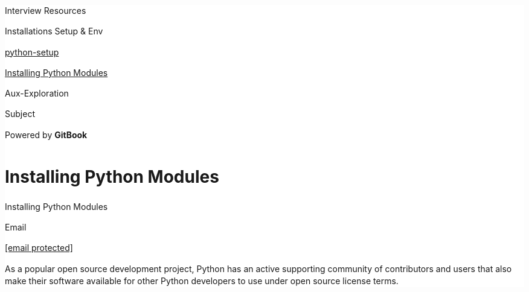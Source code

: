 <span class="text-4505230f--UIH300-2063425d--textContentFamily-49a318e1--navButtonLabel-14a4968f">Interview Resources</span>

<span class="text-4505230f--UIH300-2063425d--textContentFamily-49a318e1--navButtonLabel-14a4968f"><span class="text-4505230f--InfoH200-3a8a7a86--textContentFamily-49a318e1">Installations Setup & Env</span></span>

<a href="untitled.html" class="navButton-94f2579c--navButtonClickable-161b88ca"><span class="text-4505230f--UIH300-2063425d--textContentFamily-49a318e1--navButtonLabel-14a4968f">python-setup</span></a>

<a href="installing-python-modules.html" class="navButton-94f2579c--navButtonClickable-161b88ca--navButtonOpened-6a88552e"><span class="text-4505230f--UIH300-2063425d--textContentFamily-49a318e1--navButtonLabel-14a4968f">Installing Python Modules</span></a>

<span class="text-4505230f--UIH300-2063425d--textContentFamily-49a318e1--navButtonLabel-14a4968f"><span class="text-4505230f--InfoH200-3a8a7a86--textContentFamily-49a318e1">Aux-Exploration</span></span>

<span class="text-4505230f--UIH300-2063425d--textContentFamily-49a318e1--navButtonLabel-14a4968f">Subject</span>

<a href="https://www.gitbook.com/?utm_source=content&amp;utm_medium=trademark&amp;utm_campaign=bgoonz42" class="reset-3c756112--trademark-a8da4b94"></a>

<span class="text-4505230f--TextH200-a3425406--textUIFamily-5ebd8e40">Powered by **GitBook**</span>

<span class="text-4505230f--DisplayH900-bfb998fa--textContentFamily-49a318e1">Installing Python Modules</span>
==============================================================================================================

<span class="text-4505230f--UIH300-2063425d--textUIFamily-5ebd8e40--text-8ee2c8b2"></span>

<span class="text-4505230f--UIH300-2063425d--textUIFamily-5ebd8e40--text-8ee2c8b2"></span>

<span class="text-4505230f--UIH300-2063425d--textUIFamily-5ebd8e40--text-8ee2c8b2"></span>

<span class="text-4505230f--HeadingH700-04e1a2a3--textContentFamily-49a318e1"><span data-key="230074e938d843319a1dbd9a23c8b723"><span data-offset-key="230074e938d843319a1dbd9a23c8b723:0">Installing Python Modules</span></span></span>

<span class="text-4505230f--TextH400-3033861f--textContentFamily-49a318e1"><span data-key="b29a4411ce5f41949840b93198626fc0"><span data-offset-key="b29a4411ce5f41949840b93198626fc0:0">Email</span></span></span>

<span class="text-4505230f--TextH400-3033861f--textContentFamily-49a318e1"><span data-key="490499d2776141d180f8190c153e2ece"><span data-offset-key="490499d2776141d180f8190c153e2ece:0"><span data-slate-zero-width="z">​</span></span></span><a href="../../cdn-cgi/l/email-protection.html#5e3a372d2a2b2a37322d732d37397b6a6e2e272a36313070312c39" class="link-a079aa82--primary-53a25e66--link-faf6c434"><span data-key="6e8ff80024074f00a0c2a2f38887dcca"><span data-offset-key="6e8ff80024074f00a0c2a2f38887dcca:0"><span class="__cf_email__" data-cfemail="e4808d979091908d8897c9978d83a4949d908c8b8aca8b9683">[email protected]</span></span></span></a><span data-key="e9e10fd9b17e4bd5927a0767cbd55aad"><span data-offset-key="e9e10fd9b17e4bd5927a0767cbd55aad:0"><span data-slate-zero-width="z">​</span></span></span></span>

<span class="text-4505230f--TextH400-3033861f--textContentFamily-49a318e1"><span data-key="a76571ad80e64cb6ba21e1293b3eca8d"><span data-offset-key="a76571ad80e64cb6ba21e1293b3eca8d:0">As a popular open source development project, Python has an active supporting community of contributors and users that also make their software available for other Python developers to use under open source license terms.</span></span></span>
